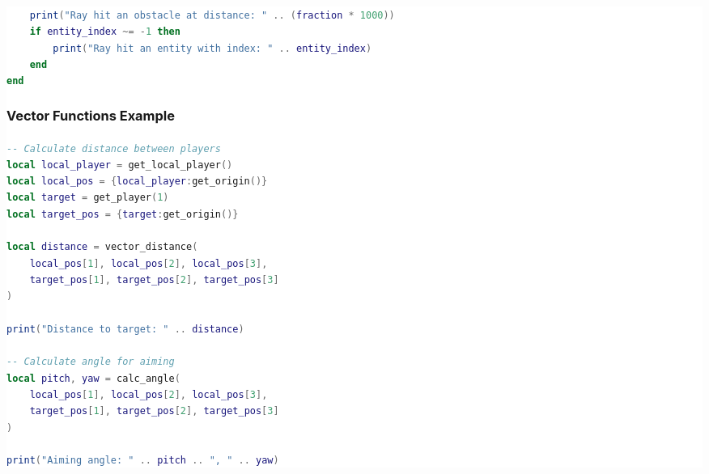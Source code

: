 ```lua
    print("Ray hit an obstacle at distance: " .. (fraction * 1000))
    if entity_index ~= -1 then
        print("Ray hit an entity with index: " .. entity_index)
    end
end
```

### Vector Functions Example

```lua
-- Calculate distance between players
local local_player = get_local_player()
local local_pos = {local_player:get_origin()}
local target = get_player(1)
local target_pos = {target:get_origin()}

local distance = vector_distance(
    local_pos[1], local_pos[2], local_pos[3],
    target_pos[1], target_pos[2], target_pos[3]
)

print("Distance to target: " .. distance)

-- Calculate angle for aiming
local pitch, yaw = calc_angle(
    local_pos[1], local_pos[2], local_pos[3],
    target_pos[1], target_pos[2], target_pos[3]
)

print("Aiming angle: " .. pitch .. ", " .. yaw)
```
